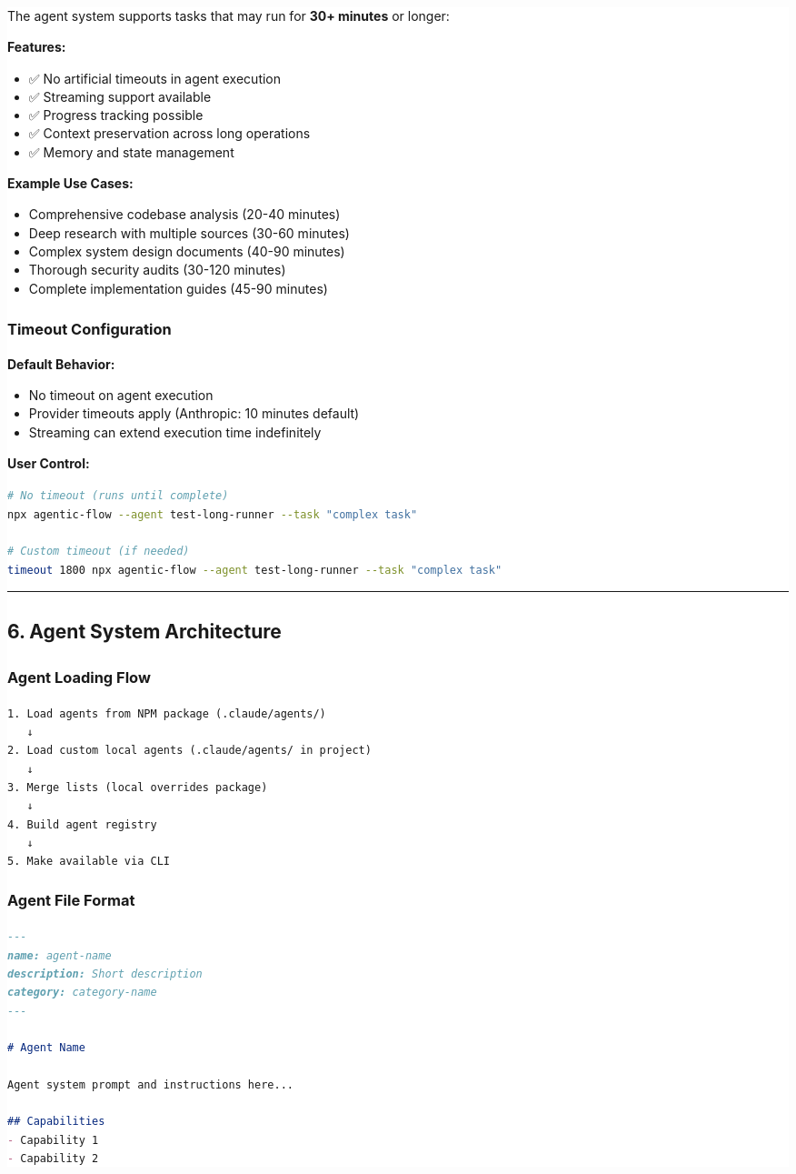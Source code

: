 The agent system supports tasks that may run for **30+ minutes** or longer:

**Features:**
- ✅ No artificial timeouts in agent execution
- ✅ Streaming support available
- ✅ Progress tracking possible
- ✅ Context preservation across long operations
- ✅ Memory and state management

**Example Use Cases:**
- Comprehensive codebase analysis (20-40 minutes)
- Deep research with multiple sources (30-60 minutes)
- Complex system design documents (40-90 minutes)
- Thorough security audits (30-120 minutes)
- Complete implementation guides (45-90 minutes)

### Timeout Configuration

**Default Behavior:**
- No timeout on agent execution
- Provider timeouts apply (Anthropic: 10 minutes default)
- Streaming can extend execution time indefinitely

**User Control:**
```bash
# No timeout (runs until complete)
npx agentic-flow --agent test-long-runner --task "complex task"

# Custom timeout (if needed)
timeout 1800 npx agentic-flow --agent test-long-runner --task "complex task"
```

---

## 6. Agent System Architecture

### Agent Loading Flow

```
1. Load agents from NPM package (.claude/agents/)
   ↓
2. Load custom local agents (.claude/agents/ in project)
   ↓
3. Merge lists (local overrides package)
   ↓
4. Build agent registry
   ↓
5. Make available via CLI
```

### Agent File Format

```markdown
---
name: agent-name
description: Short description
category: category-name
---

# Agent Name

Agent system prompt and instructions here...

## Capabilities
- Capability 1
- Capability 2
```